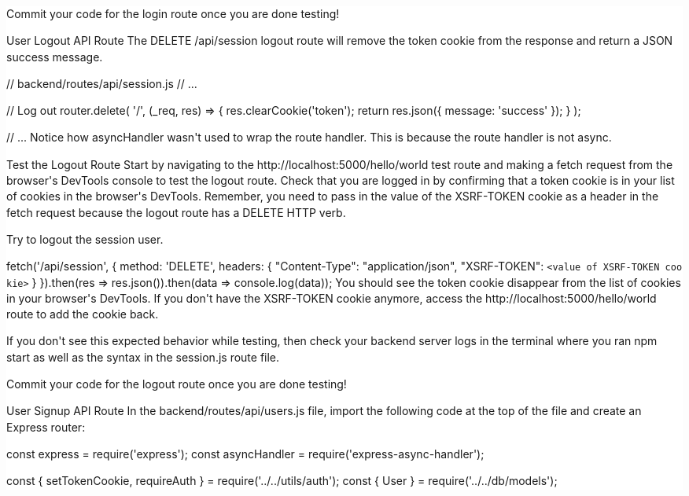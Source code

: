 Commit your code for the login route once you are done testing!

User Logout API Route
The DELETE /api/session logout route will remove the token cookie from the response and return a JSON success message.

// backend/routes/api/session.js
// ...

// Log out
router.delete(
  '/',
  (_req, res) => {
    res.clearCookie('token');
    return res.json({ message: 'success' });
  }
);

// ...
Notice how asyncHandler wasn't used to wrap the route handler. This is because the route handler is not async.

Test the Logout Route
Start by navigating to the http://localhost:5000/hello/world test route and making a fetch request from the browser's DevTools console to test the logout route. Check that you are logged in by confirming that a token cookie is in your list of cookies in the browser's DevTools. Remember, you need to pass in the value of the XSRF-TOKEN cookie as a header in the fetch request because the logout route has a DELETE HTTP verb.

Try to logout the session user.

fetch('/api/session', {
  method: 'DELETE',
  headers: {
    "Content-Type": "application/json",
    "XSRF-TOKEN": `<value of XSRF-TOKEN cookie>`
  }
}).then(res => res.json()).then(data => console.log(data));
You should see the token cookie disappear from the list of cookies in your browser's DevTools. If you don't have the XSRF-TOKEN cookie anymore, access the http://localhost:5000/hello/world route to add the cookie back.

If you don't see this expected behavior while testing, then check your backend server logs in the terminal where you ran npm start as well as the syntax in the session.js route file.

Commit your code for the logout route once you are done testing!

User Signup API Route
In the backend/routes/api/users.js file, import the following code at the top of the file and create an Express router:

const express = require('express');
const asyncHandler = require('express-async-handler');

const { setTokenCookie, requireAuth } = require('../../utils/auth');
const { User } = require('../../db/models');
